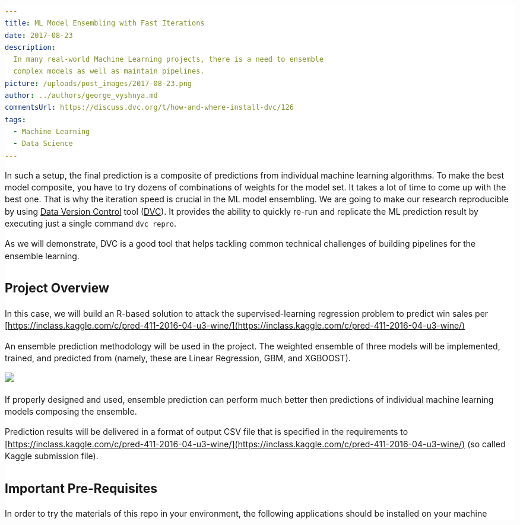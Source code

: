 ```yaml
---
title: ML Model Ensembling with Fast Iterations
date: 2017-08-23
description:
  In many real-world Machine Learning projects, there is a need to ensemble
  complex models as well as maintain pipelines.
picture: /uploads/post_images/2017-08-23.png
author: ../authors/george_vyshnya.md
commentsUrl: https://discuss.dvc.org/t/how-and-where-install-dvc/126
tags:
  - Machine Learning
  - Data Science
---
```


In such a setup, the final prediction is a composite of predictions from
individual machine learning algorithms. To make the best model composite, you
have to try dozens of combinations of weights for the model set. It takes a lot
of time to come up with the best one. That is why the iteration speed is crucial
in the ML model ensembling. We are going to make our research reproducible by
using [Data Version Control](http://dvc.org) tool ([DVC](http://dvc.org)). It
provides the ability to quickly re-run and replicate the ML prediction result by
executing just a single command `dvc repro`.

As we will demonstrate, DVC is a good tool that helps tackling common technical
challenges of building pipelines for the ensemble learning.

## Project Overview

In this case, we will build an R-based solution to attack the
supervised-learning regression problem to predict win sales per
[https://inclass.kaggle.com/c/pred-411-2016-04-u3-wine/](https://inclass.kaggle.com/c/pred-411-2016-04-u3-wine/)

An ensemble prediction methodology will be used in the project. The weighted
ensemble of three models will be implemented, trained, and predicted from
(namely, these are Linear Regression, GBM, and XGBOOST).

![](/uploads/post_images/ensemble-prediction-methodology.png)

If properly designed and used, ensemble prediction can perform much better then
predictions of individual machine learning models composing the ensemble.

Prediction results will be delivered in a format of output CSV file that is
specified in the requirements to
[https://inclass.kaggle.com/c/pred-411-2016-04-u3-wine/](https://inclass.kaggle.com/c/pred-411-2016-04-u3-wine/)
(so called Kaggle submission file).

## **Important Pre-Requisites**

In order to try the materials of this repo in your environment, the following
applications should be installed on your machine
